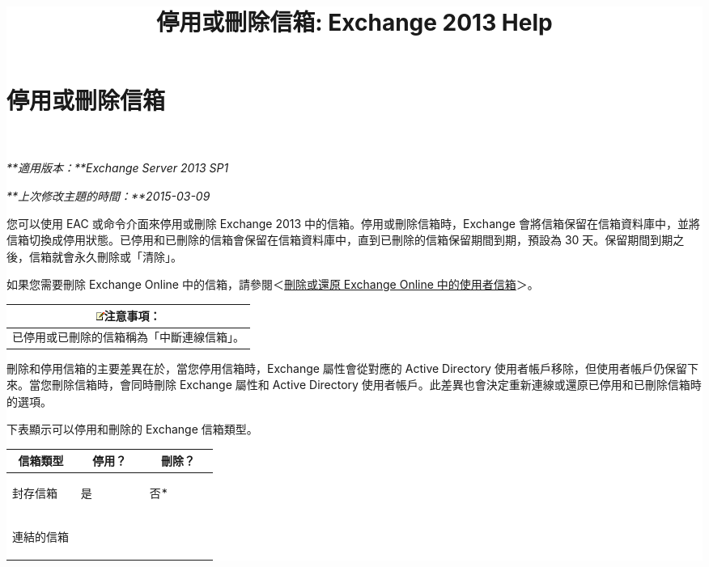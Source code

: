 ﻿---
title: '停用或刪除信箱: Exchange 2013 Help'
TOCTitle: 停用或刪除信箱
ms:assetid: 31ad25d6-2942-4fd9-aecb-cdf9654163d2
ms:mtpsurl: https://technet.microsoft.com/zh-tw/library/JJ863434(v=EXCHG.150)
ms:contentKeyID: 50553958
ms.date: 01/04/2018
mtps_version: v=EXCHG.150
ms.translationtype: HT
---

# 停用或刪除信箱

 

_**適用版本：**Exchange Server 2013 SP1_

_**上次修改主題的時間：**2015-03-09_

您可以使用 EAC 或命令介面來停用或刪除 Exchange 2013 中的信箱。停用或刪除信箱時，Exchange 會將信箱保留在信箱資料庫中，並將信箱切換成停用狀態。已停用和已刪除的信箱會保留在信箱資料庫中，直到已刪除的信箱保留期間到期，預設為 30 天。保留期間到期之後，信箱就會永久刪除或「清除」。

如果您需要刪除 Exchange Online 中的信箱，請參閱＜[刪除或還原 Exchange Online 中的使用者信箱](https://technet.microsoft.com/zh-tw/library/dn186233\(v=exchg.150\))＞。

<table>
<thead>
<tr class="header">
<th><img src="images/Bb124558.note(EXCHG.150).gif" title="注意事項" alt="注意事項" />注意事項：</th>
</tr>
</thead>
<tbody>
<tr class="odd">
<td>已停用或已刪除的信箱稱為「中斷連線信箱」。</td>
</tr>
</tbody>
</table>


刪除和停用信箱的主要差異在於，當您停用信箱時，Exchange 屬性會從對應的 Active Directory 使用者帳戶移除，但使用者帳戶仍保留下來。當您刪除信箱時，會同時刪除 Exchange 屬性和 Active Directory 使用者帳戶。此差異也會決定重新連線或還原已停用和已刪除信箱時的選項。

下表顯示可以停用和刪除的 Exchange 信箱類型。


<table>
<colgroup>
<col style="width: 33%" />
<col style="width: 33%" />
<col style="width: 33%" />
</colgroup>
<thead>
<tr class="header">
<th>信箱類型</th>
<th>停用？</th>
<th>刪除？</th>
</tr>
</thead>
<tbody>
<tr class="odd">
<td><p>封存信箱</p></td>
<td><p>是</p></td>
<td><p>否*</p></td>
</tr>
<tr class="even">
<td><p>連結的信箱</p></td>
